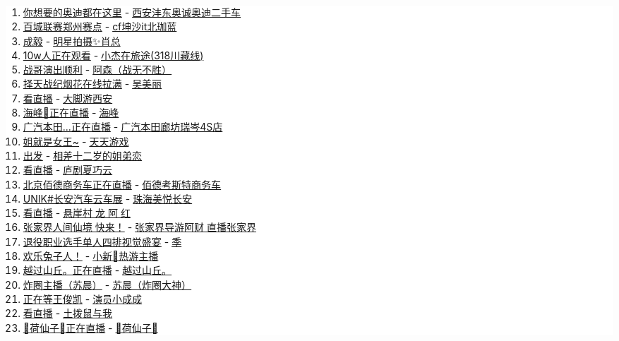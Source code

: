 1. [你想要的奥迪都在这里](https://webcast.amemv.com/webcast/reflow/6954526399801723689) - [西安沣东奥诚奥迪二手车](https://www.iesdouyin.com/share/user/87897709945?sec_uid=MS4wLjABAAAA3PL9M-v5C-YpXGfw77hf0BzNCzdI8WQ9mhxUxHCzu1E)
1. [百城联赛郑州赛点](https://webcast.amemv.com/webcast/reflow/6954545943463168808) - [cf坤沙it北珈蓝](https://www.iesdouyin.com/share/user/59330940847?sec_uid=MS4wLjABAAAA0O0i7ArDDgWbWeJpbf0_VFG_7onbCdZJiVcZROTwYcY)
1. [成毅](https://webcast.amemv.com/webcast/reflow/6954515274070575883) - [明星拍摄✨肖总](https://www.iesdouyin.com/share/user/3478495731909948?sec_uid=MS4wLjABAAAAjAZQmqpwuPMyDdlO6cgRoU3WqRVuZQQfl4njjDViP17SH8x_PpjUwnEVSBQ3DZvV)
1. [10w人正在观看](https://webcast.amemv.com/webcast/reflow/6954539858677336839) - [小杰在旅途(318川藏线)](https://www.iesdouyin.com/share/user/61123821347?sec_uid=MS4wLjABAAAABiDWXwa631W-cEOnM79RW7wDbJHnus1ZwmiZU8WJEno)
1. [战哥演出顺利](https://webcast.amemv.com/webcast/reflow/6954544043909073702) - [阿森（战无不胜）](https://www.iesdouyin.com/share/user/78201599950?sec_uid=MS4wLjABAAAAwnF7vHjsZZYsb_mS7AZ7ACceJIKlFfBsMZ9rxwi20Sk)
1. [择天战纪烟花在线拉满](https://webcast.amemv.com/webcast/reflow/6954531670981266213) - [吴美丽](https://www.iesdouyin.com/share/user/3632400346387704?sec_uid=MS4wLjABAAAAMc7NCh2TLUiU_PuwWovSytu-KBRvTF9VfElRBYn3Em2anxMN0QUKDylLOhaxm3Bp)
1. [看直播](https://webcast.amemv.com/webcast/reflow/6954522608276704007) - [大脚游西安](https://www.iesdouyin.com/share/user/83465509821?sec_uid=MS4wLjABAAAAngMzoaix221_0eaeSv43xSe-FNMtnRoK52Kt9CmtAmE)
1. [海峰🎷正在直播](https://webcast.amemv.com/webcast/reflow/6954546905024039695) - [海峰](https://www.iesdouyin.com/share/user/553747375205199?sec_uid=MS4wLjABAAAAc-k3Fbt0vw_DZjuQ2Dfj8aJesiQKfO3fNPeB6IJZvlA)
1. [广汽本田...正在直播](https://webcast.amemv.com/webcast/reflow/6954545652005210910) - [广汽本田廊坊瑞岑4S店](https://www.iesdouyin.com/share/user/501005004322143?sec_uid=MS4wLjABAAAAuMy1_NVGWefqPb-baJPIe9afa6eeMj0CeSZogd6PrJE)
1. [姐就是女王~](https://webcast.amemv.com/webcast/reflow/6954363614862445348) - [天天游戏](https://www.iesdouyin.com/share/user/96741323616?sec_uid=MS4wLjABAAAA5icXngX0_4G0Y5Z3kFvVk4QBkEgSHkWP3lJ77Fpyk54)
1. [出发](https://webcast.amemv.com/webcast/reflow/6954539213740182304) - [相差十二岁的姐弟恋](https://www.iesdouyin.com/share/user/65892110591?sec_uid=MS4wLjABAAAA8fi2CRYvT2vKTOQQpbieio-6KXKY4D_WmlNDPH3grss)
1. [看直播](https://webcast.amemv.com/webcast/reflow/6954526542269631266) - [庐剧夏巧云](https://www.iesdouyin.com/share/user/104679247333?sec_uid=MS4wLjABAAAA00SehdwhSL2XADlbjuvt9DsSHC0cmSP4QsMzDiEgajc)
1. [北京佰德商务车正在直播](https://webcast.amemv.com/webcast/reflow/6954536025532140300) - [佰德考斯特商务车](https://www.iesdouyin.com/share/user/1635721686293630?sec_uid=MS4wLjABAAAAh0SPaEIIr9A6sj92dJgQ8U5nz-vAs1uBPFRytFk8BjvNU8f6P9ZoMOucrWCWT50V)
1. [UNIK#长安汽车云车展](https://webcast.amemv.com/webcast/reflow/6954536511324850985) - [珠海美悦长安](https://www.iesdouyin.com/share/user/104821308325?sec_uid=MS4wLjABAAAA0SmCWnmJUdDMmWmE4ULnUN2nqhLYHsgRUqetuw4Bii0)
1. [看直播](https://webcast.amemv.com/webcast/reflow/6954523141637016327) - [悬崖村   龙 阿 红](https://www.iesdouyin.com/share/user/4472452774104867?sec_uid=MS4wLjABAAAAYi6ptA334h1mF1rhw88t6KnWrbEMZipnEpmpZT4jKl359gN0zP3v7AaDXW0XPogH)
1. [张家界人间仙境 快来！](https://webcast.amemv.com/webcast/reflow/6954538305094421288) - [张家界导游阿财 直播张家界](https://www.iesdouyin.com/share/user/1988334940597768?sec_uid=MS4wLjABAAAA5IoXyw02e9-6BA8tKc-Dte4atO2EO1tZOYK6_bP2JeBxG-KsC8ngLpkd1P3_Y7G4)
1. [退役职业选手单人四排视觉盛宴](https://webcast.amemv.com/webcast/reflow/6954511719154731783) - [季](https://www.iesdouyin.com/share/user/1015542664922984?sec_uid=MS4wLjABAAAAnH18ooU3Nkt-paUiteU4qUGEYDEgLbeGrTX-qcFHO-n9h-cCMRkGBNRqJUJCCxS0)
1. [欢乐兔子人！](https://webcast.amemv.com/webcast/reflow/6954532896355011359) - [小新🍃热游主播](https://www.iesdouyin.com/share/user/2304173188591120?sec_uid=MS4wLjABAAAAa9UG1ebzalWiBi94YOdm7zwfLkXMMzN_R0PyYoy_tdkQIG6Ts_p7y-6qluTA7v7A)
1. [越过山丘。正在直播](https://webcast.amemv.com/webcast/reflow/6954507564407130894) - [越过山丘。](https://www.iesdouyin.com/share/user/72197019354?sec_uid=MS4wLjABAAAAflub5SRkmCYISNLhbBAxP4xRIWgua53TObIsHR-T8GM)
1. [炸圈主播（苏晨）](https://webcast.amemv.com/webcast/reflow/6954551702183856903) - [苏晨（炸圈大神）](https://www.iesdouyin.com/share/user/59103538255?sec_uid=MS4wLjABAAAAfZy40C1YyLbNGmtsbdKmBSdOJHGcL4DOLKtzc-GEmw4)
1. [正在等王俊凯](https://webcast.amemv.com/webcast/reflow/6954496263719062313) - [演员小成成](https://www.iesdouyin.com/share/user/1143933523461520?sec_uid=MS4wLjABAAAAJ1kNRHUAgGrI39b5th3qRj-dZkY8fXSm3lhts98srRDWR4V94bjiRtqQUHONgjNU)
1. [看直播](https://webcast.amemv.com/webcast/reflow/6954547454847109920) - [土拨鼠与我](https://www.iesdouyin.com/share/user/96703975551?sec_uid=MS4wLjABAAAA3lABdRA3A_jaSdP5Xp4ygBABrlxcPm9ApNwecK2fm2c)
1. [🌺荷仙子🎤正在直播](https://webcast.amemv.com/webcast/reflow/6954526542269532962) - [🌺荷仙子🎤](https://www.iesdouyin.com/share/user/571349085194167?sec_uid=MS4wLjABAAAAUmIKadfwtuoJEKtCccNARFOLC2EPX-PVXzOIy6fMmGU)
